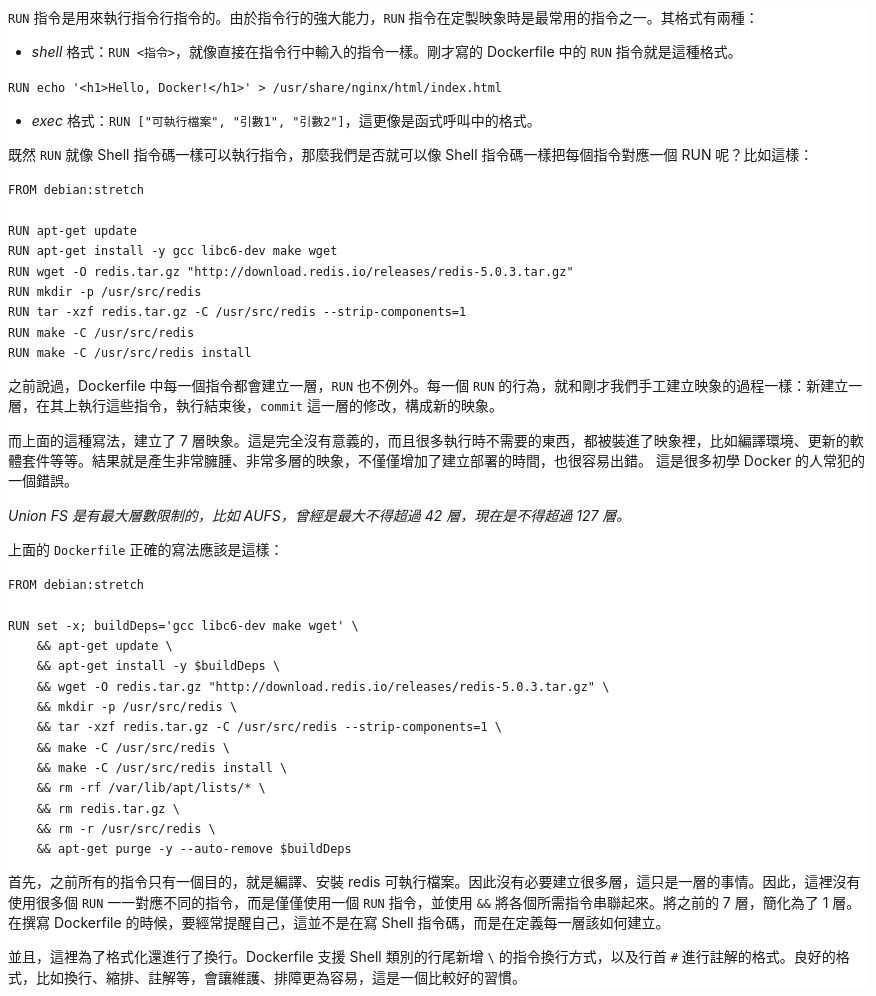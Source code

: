 `RUN` 指令是用來執行指令行指令的。由於指令行的強大能力，`RUN` 指令在定製映象時是最常用的指令之一。其格式有兩種：

* *shell* 格式：`RUN <指令>`，就像直接在指令行中輸入的指令一樣。剛才寫的 Dockerfile 中的 `RUN` 指令就是這種格式。

```docker
RUN echo '<h1>Hello, Docker!</h1>' > /usr/share/nginx/html/index.html
```

* *exec* 格式：`RUN ["可執行檔案", "引數1", "引數2"]`，這更像是函式呼叫中的格式。

既然 `RUN` 就像 Shell 指令碼一樣可以執行指令，那麼我們是否就可以像 Shell 指令碼一樣把每個指令對應一個 RUN 呢？比如這樣：

```docker
FROM debian:stretch

RUN apt-get update
RUN apt-get install -y gcc libc6-dev make wget
RUN wget -O redis.tar.gz "http://download.redis.io/releases/redis-5.0.3.tar.gz"
RUN mkdir -p /usr/src/redis
RUN tar -xzf redis.tar.gz -C /usr/src/redis --strip-components=1
RUN make -C /usr/src/redis
RUN make -C /usr/src/redis install
```

之前說過，Dockerfile 中每一個指令都會建立一層，`RUN` 也不例外。每一個 `RUN` 的行為，就和剛才我們手工建立映象的過程一樣：新建立一層，在其上執行這些指令，執行結束後，`commit` 這一層的修改，構成新的映象。

而上面的這種寫法，建立了 7 層映象。這是完全沒有意義的，而且很多執行時不需要的東西，都被裝進了映象裡，比如編譯環境、更新的軟體套件等等。結果就是產生非常臃腫、非常多層的映象，不僅僅增加了建立部署的時間，也很容易出錯。
這是很多初學 Docker 的人常犯的一個錯誤。

*Union FS 是有最大層數限制的，比如 AUFS，曾經是最大不得超過 42 層，現在是不得超過 127 層。*

上面的 `Dockerfile` 正確的寫法應該是這樣：

```docker
FROM debian:stretch

RUN set -x; buildDeps='gcc libc6-dev make wget' \
    && apt-get update \
    && apt-get install -y $buildDeps \
    && wget -O redis.tar.gz "http://download.redis.io/releases/redis-5.0.3.tar.gz" \
    && mkdir -p /usr/src/redis \
    && tar -xzf redis.tar.gz -C /usr/src/redis --strip-components=1 \
    && make -C /usr/src/redis \
    && make -C /usr/src/redis install \
    && rm -rf /var/lib/apt/lists/* \
    && rm redis.tar.gz \
    && rm -r /usr/src/redis \
    && apt-get purge -y --auto-remove $buildDeps
```

首先，之前所有的指令只有一個目的，就是編譯、安裝 redis 可執行檔案。因此沒有必要建立很多層，這只是一層的事情。因此，這裡沒有使用很多個 `RUN` 一一對應不同的指令，而是僅僅使用一個 `RUN` 指令，並使用 `&&` 將各個所需指令串聯起來。將之前的 7 層，簡化為了 1 層。在撰寫 Dockerfile 的時候，要經常提醒自己，這並不是在寫 Shell 指令碼，而是在定義每一層該如何建立。

並且，這裡為了格式化還進行了換行。Dockerfile 支援 Shell 類別的行尾新增 `\` 的指令換行方式，以及行首 `#` 進行註解的格式。良好的格式，比如換行、縮排、註解等，會讓維護、排障更為容易，這是一個比較好的習慣。
